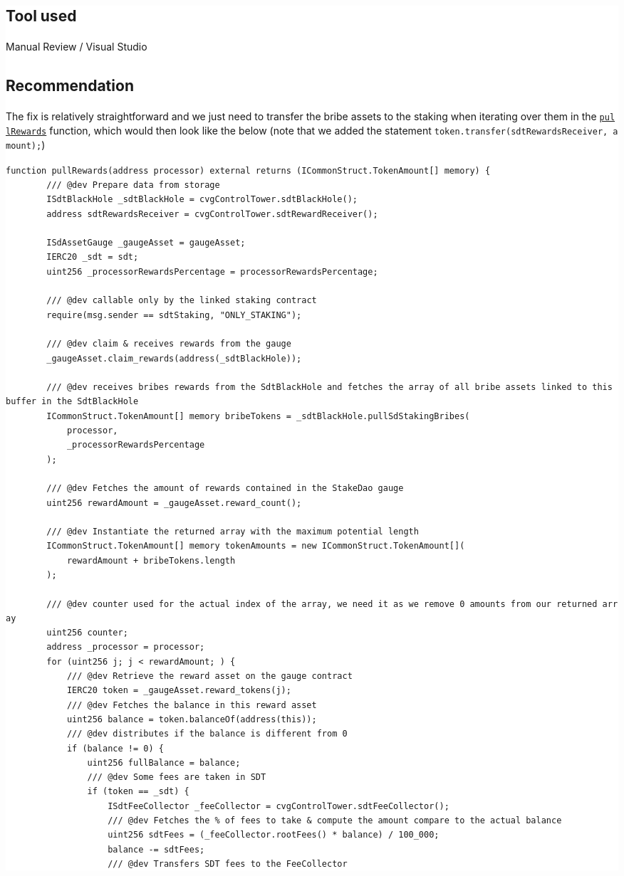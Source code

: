 ## Tool used

Manual Review / Visual Studio

## Recommendation

The fix is relatively straightforward and we just need to transfer the bribe assets to the staking when iterating over them in the [```pullRewards```](https://github.com/sherlock-audit/2023-11-convergence/blob/main/sherlock-cvg/contracts/Rewards/StakeDAO/SdtBuffer.sol#L74-L171) function, which would then look like the below (note that we added the statement ```token.transfer(sdtRewardsReceiver, amount);```)

```solidity
function pullRewards(address processor) external returns (ICommonStruct.TokenAmount[] memory) {
        /// @dev Prepare data from storage
        ISdtBlackHole _sdtBlackHole = cvgControlTower.sdtBlackHole();
        address sdtRewardsReceiver = cvgControlTower.sdtRewardReceiver();

        ISdAssetGauge _gaugeAsset = gaugeAsset;
        IERC20 _sdt = sdt;
        uint256 _processorRewardsPercentage = processorRewardsPercentage;

        /// @dev callable only by the linked staking contract
        require(msg.sender == sdtStaking, "ONLY_STAKING");

        /// @dev claim & receives rewards from the gauge
        _gaugeAsset.claim_rewards(address(_sdtBlackHole));

        /// @dev receives bribes rewards from the SdtBlackHole and fetches the array of all bribe assets linked to this buffer in the SdtBlackHole
        ICommonStruct.TokenAmount[] memory bribeTokens = _sdtBlackHole.pullSdStakingBribes(
            processor,
            _processorRewardsPercentage
        );

        /// @dev Fetches the amount of rewards contained in the StakeDao gauge
        uint256 rewardAmount = _gaugeAsset.reward_count();

        /// @dev Instantiate the returned array with the maximum potential length
        ICommonStruct.TokenAmount[] memory tokenAmounts = new ICommonStruct.TokenAmount[](
            rewardAmount + bribeTokens.length
        );

        /// @dev counter used for the actual index of the array, we need it as we remove 0 amounts from our returned array
        uint256 counter;
        address _processor = processor;
        for (uint256 j; j < rewardAmount; ) {
            /// @dev Retrieve the reward asset on the gauge contract
            IERC20 token = _gaugeAsset.reward_tokens(j);
            /// @dev Fetches the balance in this reward asset
            uint256 balance = token.balanceOf(address(this));
            /// @dev distributes if the balance is different from 0
            if (balance != 0) {
                uint256 fullBalance = balance;
                /// @dev Some fees are taken in SDT
                if (token == _sdt) {
                    ISdtFeeCollector _feeCollector = cvgControlTower.sdtFeeCollector();
                    /// @dev Fetches the % of fees to take & compute the amount compare to the actual balance
                    uint256 sdtFees = (_feeCollector.rootFees() * balance) / 100_000;
                    balance -= sdtFees;
                    /// @dev Transfers SDT fees to the FeeCollector
```